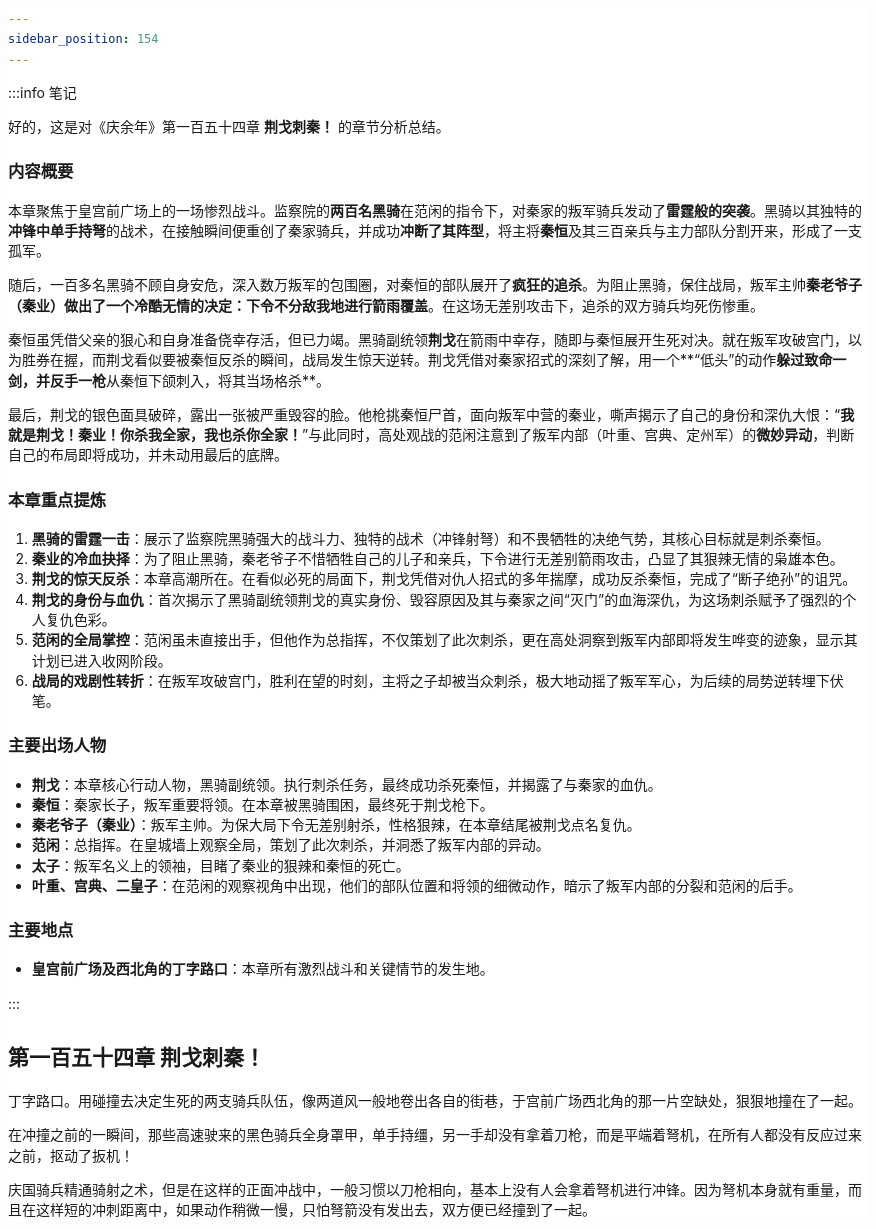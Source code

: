 ```yaml
---
sidebar_position: 154
---
```


:::info 笔记

好的，这是对《庆余年》第一百五十四章 **荆戈刺秦！** 的章节分析总结。

### 内容概要

本章聚焦于皇宫前广场上的一场惨烈战斗。监察院的**两百名黑骑**在范闲的指令下，对秦家的叛军骑兵发动了**雷霆般的突袭**。黑骑以其独特的**冲锋中单手持弩**的战术，在接触瞬间便重创了秦家骑兵，并成功**冲断了其阵型**，将主将**秦恒**及其三百亲兵与主力部队分割开来，形成了一支孤军。

随后，一百多名黑骑不顾自身安危，深入数万叛军的包围圈，对秦恒的部队展开了**疯狂的追杀**。为阻止黑骑，保住战局，叛军主帅**秦老爷子（秦业）**做出了一个冷酷无情的决定：下令**不分敌我地进行箭雨覆盖**。在这场无差别攻击下，追杀的双方骑兵均死伤惨重。

秦恒虽凭借父亲的狠心和自身准备侥幸存活，但已力竭。黑骑副统领**荆戈**在箭雨中幸存，随即与秦恒展开生死对决。就在叛军攻破宫门，以为胜券在握，而荆戈看似要被秦恒反杀的瞬间，战局发生惊天逆转。荆戈凭借对秦家招式的深刻了解，用一个**“低头”的动作**躲过致命一剑，并反手一枪**从秦恒下颌刺入，将其当场格杀**。

最后，荆戈的银色面具破碎，露出一张被严重毁容的脸。他枪挑秦恒尸首，面向叛军中营的秦业，嘶声揭示了自己的身份和深仇大恨：“**我就是荆戈！秦业！你杀我全家，我也杀你全家！**”与此同时，高处观战的范闲注意到了叛军内部（叶重、宫典、定州军）的**微妙异动**，判断自己的布局即将成功，并未动用最后的底牌。

### 本章重点提炼

1.  **黑骑的雷霆一击**：展示了监察院黑骑强大的战斗力、独特的战术（冲锋射弩）和不畏牺牲的决绝气势，其核心目标就是刺杀秦恒。
2.  **秦业的冷血抉择**：为了阻止黑骑，秦老爷子不惜牺牲自己的儿子和亲兵，下令进行无差别箭雨攻击，凸显了其狠辣无情的枭雄本色。
3.  **荆戈的惊天反杀**：本章高潮所在。在看似必死的局面下，荆戈凭借对仇人招式的多年揣摩，成功反杀秦恒，完成了“断子绝孙”的诅咒。
4.  **荆戈的身份与血仇**：首次揭示了黑骑副统领荆戈的真实身份、毁容原因及其与秦家之间“灭门”的血海深仇，为这场刺杀赋予了强烈的个人复仇色彩。
5.  **范闲的全局掌控**：范闲虽未直接出手，但他作为总指挥，不仅策划了此次刺杀，更在高处洞察到叛军内部即将发生哗变的迹象，显示其计划已进入收网阶段。
6.  **战局的戏剧性转折**：在叛军攻破宫门，胜利在望的时刻，主将之子却被当众刺杀，极大地动摇了叛军军心，为后续的局势逆转埋下伏笔。

### 主要出场人物

*   **荆戈**：本章核心行动人物，黑骑副统领。执行刺杀任务，最终成功杀死秦恒，并揭露了与秦家的血仇。
*   **秦恒**：秦家长子，叛军重要将领。在本章被黑骑围困，最终死于荆戈枪下。
*   **秦老爷子（秦业）**：叛军主帅。为保大局下令无差别射杀，性格狠辣，在本章结尾被荆戈点名复仇。
*   **范闲**：总指挥。在皇城墙上观察全局，策划了此次刺杀，并洞悉了叛军内部的异动。
*   **太子**：叛军名义上的领袖，目睹了秦业的狠辣和秦恒的死亡。
*   **叶重、宫典、二皇子**：在范闲的观察视角中出现，他们的部队位置和将领的细微动作，暗示了叛军内部的分裂和范闲的后手。

### 主要地点

*   **皇宫前广场及西北角的丁字路口**：本章所有激烈战斗和关键情节的发生地。

:::

## 第一百五十四章 **荆戈刺秦！**

丁字路口。用碰撞去决定生死的两支骑兵队伍，像两道风一般地卷出各自的街巷，于宫前广场西北角的那一片空缺处，狠狠地撞在了一起。

在冲撞之前的一瞬间，那些高速驶来的黑色骑兵全身罩甲，单手持缰，另一手却没有拿着刀枪，而是平端着弩机，在所有人都没有反应过来之前，抠动了扳机！

庆国骑兵精通骑射之术，但是在这样的正面冲战中，一般习惯以刀枪相向，基本上没有人会拿着弩机进行冲锋。因为弩机本身就有重量，而且在这样短的冲刺距离中，如果动作稍微一慢，只怕弩箭没有发出去，双方便已经撞到了一起。

